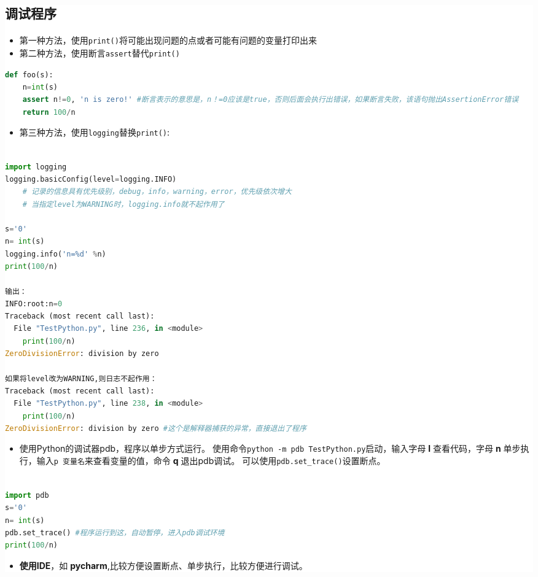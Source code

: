 ## 调试程序
- 第一种方法，使用`print()`将可能出现问题的点或者可能有问题的变量打印出来
- 第二种方法，使用断言`assert`替代`print()`
```python
def foo(s):
    n=int(s)
    assert n!=0, 'n is zero!' #断言表示的意思是，n！=0应该是true，否则后面会执行出错误，如果断言失败，该语句抛出AssertionError错误
    return 100/n
```
- 第三种方法，使用`logging`替换`print()`:

```python

import logging
logging.basicConfig(level=logging.INFO)
    # 记录的信息具有优先级别，debug，info，warning，error，优先级依次增大
    # 当指定level为WARNING时，logging.info就不起作用了

s='0'
n= int(s)
logging.info('n=%d' %n)
print(100/n)

输出：
INFO:root:n=0
Traceback (most recent call last):
  File "TestPython.py", line 236, in <module>
    print(100/n)
ZeroDivisionError: division by zero

如果将level改为WARNING,则日志不起作用：
Traceback (most recent call last):
  File "TestPython.py", line 238, in <module>
    print(100/n)
ZeroDivisionError: division by zero #这个是解释器捕获的异常，直接退出了程序
```

- 使用Python的调试器pdb，程序以单步方式运行。
使用命令`python -m pdb TestPython.py`启动，输入字母 **l** 查看代码，字母 **n** 单步执行，输入`p 变量名`来查看变量的值，命令 **q** 退出pdb调试。
可以使用`pdb.set_trace()`设置断点。

```python

import pdb
s='0'
n= int(s)
pdb.set_trace() #程序运行到这，自动暂停，进入pdb调试环境
print(100/n)

```

- **使用IDE**，如 **pycharm**,比较方便设置断点、单步执行，比较方便进行调试。
